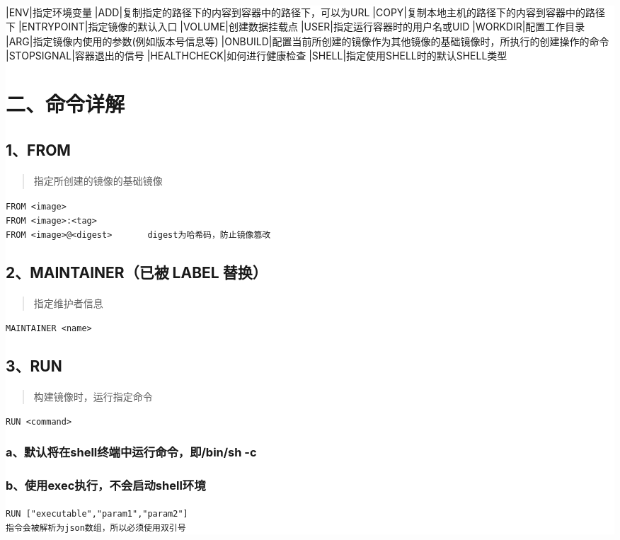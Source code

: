 |ENV|指定环境变量
|ADD|复制指定的<src>路径下的内容到容器中的<dest>路径下，<src>可以为URL
|COPY|复制本地主机的<scr>路径下的内容到容器中的<dest>路径下
|ENTRYPOINT|指定镜像的默认入口
|VOLUME|创建数据挂载点
|USER|指定运行容器时的用户名或UID
|WORKDIR|配置工作目录
|ARG|指定镜像内使用的参数(例如版本号信息等)
|ONBUILD|配置当前所创建的镜像作为其他镜像的基础镜像时，所执行的创建操作的命令
|STOPSIGNAL|容器退出的信号
|HEALTHCHECK|如何进行健康检查
|SHELL|指定使用SHELL时的默认SHELL类型

# 二、命令详解
## 1、FROM
>指定所创建的镜像的基础镜像
```
FROM <image>
FROM <image>:<tag>
FROM <image>@<digest>       digest为哈希码，防止镜像篡改
```

## 2、MAINTAINER（已被 LABEL 替换）
> 指定维护者信息
```
MAINTAINER <name>
```

## 3、RUN
>构建镜像时，运行指定命令
```
RUN <command>
```

### a、默认将在shell终端中运行命令，即/bin/sh -c

### b、使用exec执行，不会启动shell环境
```
RUN ["executable","param1","param2"]
指令会被解析为json数组，所以必须使用双引号
```
